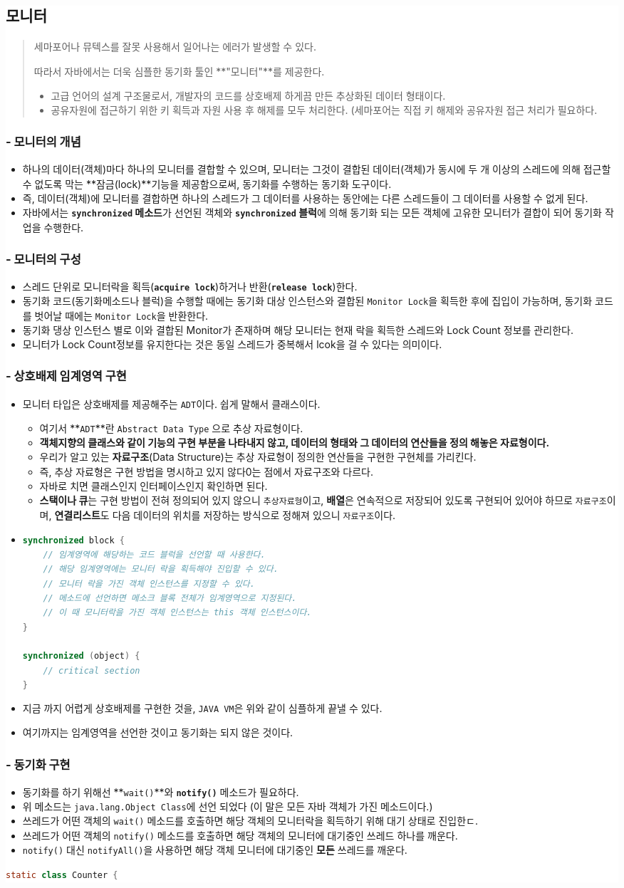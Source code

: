 
## 모니터

> 세마포어나 뮤텍스를 잘못 사용해서 일어나는 에러가 발생할 수 있다.
>
> 따라서 자바에서는 더욱 심플한 동기화 툴인 **"모니터"**를 제공한다.
>
> - 고급 언어의 설계 구조물로서, 개발자의 코드를 상호배제 하게끔 만든 추상화된 데이터 형태이다.
> - 공유자원에 접근하기 위한 키 획득과 자원 사용 후 해제를 모두 처리한다. (세마포어는 직접 키 해제와 공유자원 접근 처리가 필요하다.

### - 모니터의 개념

- 하나의 데이터(객체)마다 하나의 모니터를 결합할 수 있으며, 모니터는 그것이 결합된 데이터(객체)가 동시에 두 개 이상의 스레드에 의해 접근할 수 없도록 막는 **잠금(lock)**기능을 제공함으로써, 동기화를 수행하는 동기화 도구이다.
- 즉, 데이터(객체)에 모니터를 결합하면 하나의 스레드가 그 데이터를 사용하는 동안에는 다른 스레드들이 그 데이터를 사용할 수 없게 된다.
- 자바에서는 **`synchronized` 메소드**가 선언된 객체와 **`synchronized` 블럭**에 의해 동기화 되는 모든 객체에 고유한 모니터가 결합이 되어 동기화 작업을 수행한다.

### - 모니터의 구성

- 스레드 단위로 모니터락을 획득(**`acquire lock`**)하거나 반환(**`release lock`**)한다.
- 동기화 코드(동기화메소드나 블럭)을 수행할 때에는 동기화 대상 인스턴스와 결합된 `Monitor Lock`을 획득한 후에 집입이 가능하며, 동기화 코드를 벗어날 때에는 `Monitor Lock`을 반환한다.
- 동기화 댕상 인스턴스 별로 이와 결합된 Monitor가 존재하며 해당 모니터는 현재 락을 획득한 스레드와 Lock Count 정보를 관리한다.
- 모니터가 Lock Count정보를 유지한다는 것은 동일 스레드가 중복해서 lcok을 걸 수 있다는 의미이다.

### - 상호배제 임계영역 구현

- 모니터 타입은 상호배제를 제공해주는 `ADT`이다. 쉽게 말해서 클래스이다.

  - 여기서 **`ADT`**란 `Abstract Data Type` 으로 추상 자료형이다.
  - **객체지향의 클래스와 같이 기능의 구현 부분을 나타내지 않고, 데이터의 형태와 그 데이터의 연산들을 정의 해놓은 자료형이다.**
  - 우리가 알고 있는 **자료구조**(Data Structure)는 추상 자료형이 정의한 연산들을 구현한 구현체를 가리킨다.
  - 즉, 추상 자료형은 구현 방법을 명시하고 있지 않다0는 점에서 자료구조와 다르다.
  - 자바로 치면 클래스인지 인터페이스인지 확인하면 된다.
  - **스택이나 큐**는 구현 방법이 전혀 정의되어 있지 않으니 `추상자료형`이고, **배열**은 연속적으로 저장되어 있도록 구현되어 있어야 하므로 `자료구조`이며, **연결리스트**도 다음 데이터의 위치를 저장하는 방식으로 정해져 있으니 `자료구조`이다.

- ```JAVA
  synchronized block {
      // 임계영역에 해당하는 코드 블럭을 선언할 때 사용한다.
      // 해당 임계영역에는 모니터 락을 획득해야 진입할 수 있다.
      // 모니터 락을 가진 객체 인스턴스를 지정할 수 있다.
      // 메소드에 선언하면 메소크 블록 전체가 임계영역으로 지정된다.
      // 이 때 모니터락을 가진 객체 인스턴스는 this 객체 인스턴스이다.
  }
  
  synchronized (object) {
      // critical section
  }
  ```

- 지금 까지 어렵게 상호배제를 구현한 것을, `JAVA VM`은 위와 같이 심플하게 끝낼 수 있다.

- 여기까지는 임계영역을 선언한 것이고 동기화는 되지 않은 것이다.

### - 동기화 구현

- 동기화를 하기 위해선 **`wait()`**와 **`notify()`** 메소드가 필요하다.
- 위 메소드는 `java.lang.Object Class`에 선언 되었다 (이 말은 모든 자바 객체가 가진 메소드이다.)
- 쓰레드가 어떤 객체의 `wait()` 메소드를 호출하면 해당 객체의 모니터락을 획득하기 위해 대기 상태로 진입한ㄷ.
- 쓰레드가 어떤 객체의 `notify()` 메소드를 호출하면 해당 객체의 모니터에 대기중인 쓰레드 하나를 깨운다.
- `notify()` 대신 `notifyAll()`을 사용하면 해당 객체 모니터에 대기중인 **모든** 쓰레드를 깨운다.

```java
static class Counter {
  ```